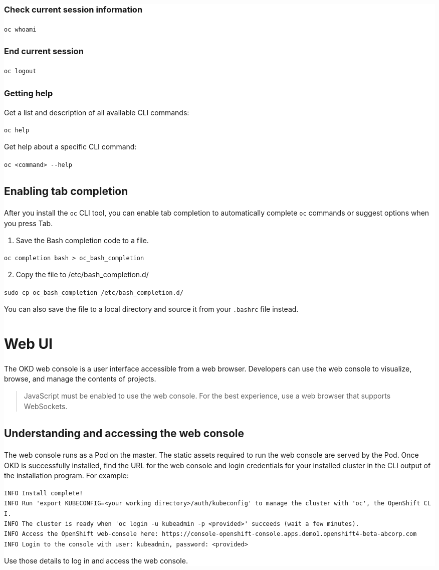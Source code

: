 ### Check current session information 
```
oc whoami
```

### End current session 
```
oc logout
```

### Getting help 
Get a list and description of all available CLI commands:
```
oc help
```

Get help about a specific CLI command:
```
oc <command> --help
```


## Enabling tab completion
After you install the `oc` CLI tool, you can enable tab completion to automatically complete `oc` commands or suggest options when you press Tab.

1. Save the Bash completion code to a file.
```
oc completion bash > oc_bash_completion
```

2. Copy the file to /etc/bash_completion.d/
```
sudo cp oc_bash_completion /etc/bash_completion.d/
```

You can also save the file to a local directory and source it from your `.bashrc` file instead.


# Web UI
The OKD web console is a user interface accessible from a web browser. Developers can use the web console to visualize, browse, and manage the contents of projects.
> JavaScript must be enabled to use the web console. For the best experience, use a web browser that supports WebSockets.

## Understanding and accessing the web console
The web console runs as a Pod on the master. The static assets required to run the web console are served by the Pod. Once OKD is successfully installed, find the URL for the web console and login credentials for your installed cluster in the CLI output of the installation program. For example:
```
INFO Install complete!
INFO Run 'export KUBECONFIG=<your working directory>/auth/kubeconfig' to manage the cluster with 'oc', the OpenShift CLI.
INFO The cluster is ready when 'oc login -u kubeadmin -p <provided>' succeeds (wait a few minutes).
INFO Access the OpenShift web-console here: https://console-openshift-console.apps.demo1.openshift4-beta-abcorp.com
INFO Login to the console with user: kubeadmin, password: <provided>
```
Use those details to log in and access the web console.
